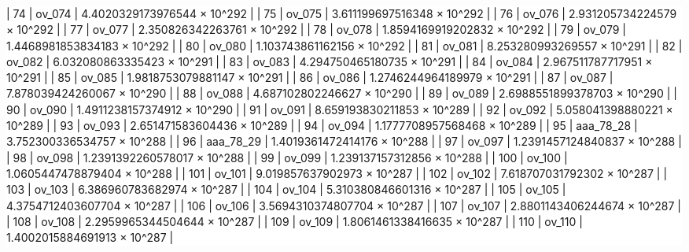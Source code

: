 | 74 | ov_074 | 4.4020329173976544 × 10^292 |
| 75 | ov_075 | 3.611199697516348 × 10^292 |
| 76 | ov_076 | 2.931205734224579 × 10^292 |
| 77 | ov_077 | 2.350826342263761 × 10^292 |
| 78 | ov_078 | 1.8594169919202832 × 10^292 |
| 79 | ov_079 | 1.4468981853834183 × 10^292 |
| 80 | ov_080 | 1.103743861162156 × 10^292 |
| 81 | ov_081 | 8.253280993269557 × 10^291 |
| 82 | ov_082 | 6.032080863335423 × 10^291 |
| 83 | ov_083 | 4.294750465180735 × 10^291 |
| 84 | ov_084 | 2.967511787717951 × 10^291 |
| 85 | ov_085 | 1.9818753079881147 × 10^291 |
| 86 | ov_086 | 1.2746244964189979 × 10^291 |
| 87 | ov_087 | 7.878039424260067 × 10^290 |
| 88 | ov_088 | 4.687102802246627 × 10^290 |
| 89 | ov_089 | 2.6988551899378703 × 10^290 |
| 90 | ov_090 | 1.4911238157374912 × 10^290 |
| 91 | ov_091 | 8.659193830211853 × 10^289 |
| 92 | ov_092 | 5.058041398880221 × 10^289 |
| 93 | ov_093 | 2.651471583604436 × 10^289 |
| 94 | ov_094 | 1.1777708957568468 × 10^289 |
| 95 | aaa_78_28 | 3.752300336534757 × 10^288 |
| 96 | aaa_78_29 | 1.4019361472414176 × 10^288 |
| 97 | ov_097 | 1.2391457124840837 × 10^288 |
| 98 | ov_098 | 1.2391392260578017 × 10^288 |
| 99 | ov_099 | 1.239137157312856 × 10^288 |
| 100 | ov_100 | 1.0605447478879404 × 10^288 |
| 101 | ov_101 | 9.019857637902973 × 10^287 |
| 102 | ov_102 | 7.618707031792302 × 10^287 |
| 103 | ov_103 | 6.386960783682974 × 10^287 |
| 104 | ov_104 | 5.310380846601316 × 10^287 |
| 105 | ov_105 | 4.3754712403607704 × 10^287 |
| 106 | ov_106 | 3.5694310374807704 × 10^287 |
| 107 | ov_107 | 2.8801143406244674 × 10^287 |
| 108 | ov_108 | 2.2959965344504644 × 10^287 |
| 109 | ov_109 | 1.8061461338416635 × 10^287 |
| 110 | ov_110 | 1.4002015884691913 × 10^287 |